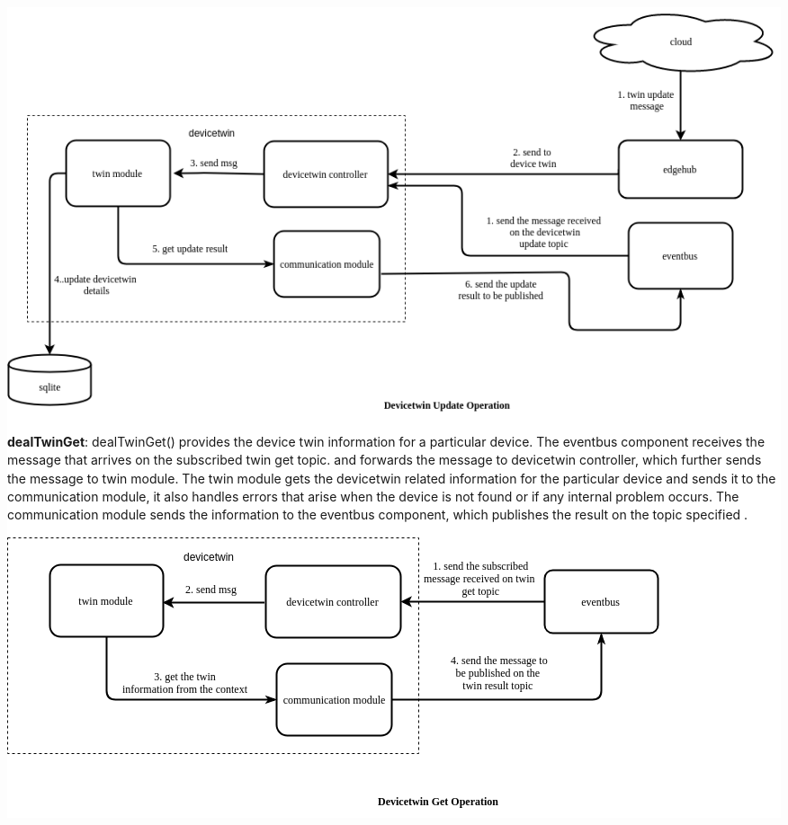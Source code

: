  <img src="../images/devicetwin/devicetwin-update.png">
                 
                 
**dealTwinGet**: dealTwinGet() provides the device twin  information for a particular device. The eventbus component  receives the message that arrives on the subscribed twin get topic. 
                                              and forwards the message to devicetwin controller, which further sends the message to twin module. The twin module gets the devicetwin related information for the particular device and 
                                               sends it to the communication module, it also handles errors that arise when the device is not found or if any internal problem occurs.
                                                The communication module sends the information to the eventbus component, which publishes the result on the topic specified . 
                                                
  <img src="../images/devicetwin/devicetwin-get.png">
